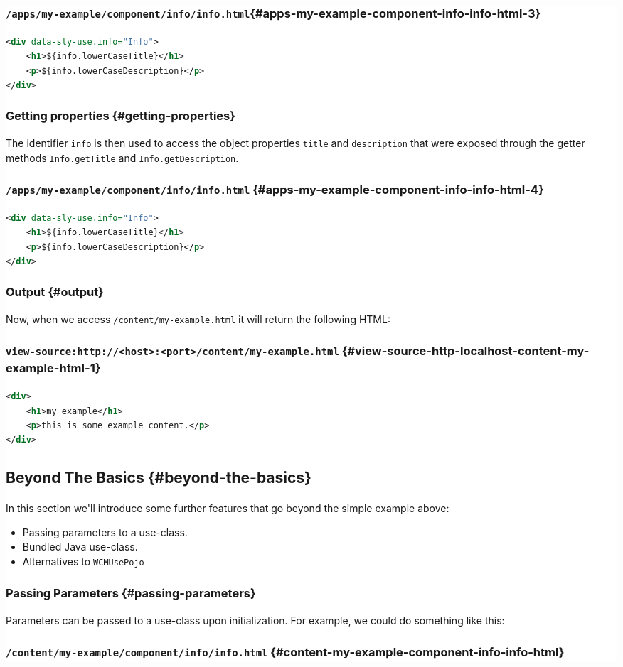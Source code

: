### `/apps/my-example/component/info/info.html`{#apps-my-example-component-info-info-html-3}

```xml
<div data-sly-use.info="Info">
    <h1>${info.lowerCaseTitle}</h1>
    <p>${info.lowerCaseDescription}</p>
</div>
```

### Getting properties {#getting-properties}

The identifier `info` is then used to access the object properties `title` and `description` that were exposed through the getter methods `Info.getTitle` and `Info.getDescription`.

### `/apps/my-example/component/info/info.html` {#apps-my-example-component-info-info-html-4}

```xml
<div data-sly-use.info="Info">
    <h1>${info.lowerCaseTitle}</h1>
    <p>${info.lowerCaseDescription}</p>
</div>
```

### Output {#output}

Now, when we access `/content/my-example.html` it will return the following HTML:

### `view-source:http://<host>:<port>/content/my-example.html` {#view-source-http-localhost-content-my-example-html-1}

```xml
<div>
    <h1>my example</h1>
    <p>this is some example content.</p>
</div>
```

## Beyond The Basics {#beyond-the-basics}

In this section we'll introduce some further features that go beyond the simple example above:

* Passing parameters to a use-class.
* Bundled Java use-class.
* Alternatives to `WCMUsePojo`

### Passing Parameters {#passing-parameters}

Parameters can be passed to a use-class upon initialization. For example, we could do something like this:

### `/content/my-example/component/info/info.html` {#content-my-example-component-info-info-html}

